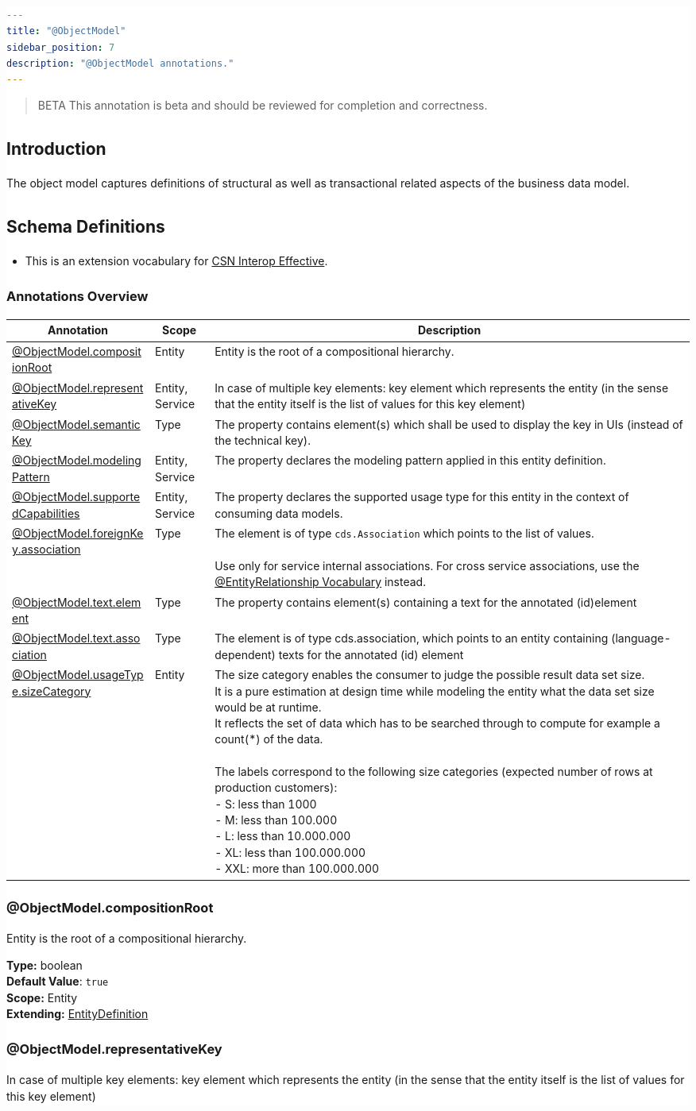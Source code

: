 ```yaml
---
title: "@ObjectModel"
sidebar_position: 7
description: "@ObjectModel annotations."
---
```


> <span className="feature-status-beta">BETA</span> This annotation is beta and should be reviewed for completion and correctness.

## Introduction

The object model captures definitions of structural as well as transactional related aspects of the business data model.

## Schema Definitions

* This is an extension vocabulary for [CSN Interop Effective](../spec-v1/csn-interop-effective).

### Annotations Overview

| Annotation | Scope | Description |
| -------- | ---- | ----------- |
| [@ObjectModel.compositionRoot](#objectmodelcompositionroot) | Entity | Entity is the root of a compositional hierarchy. |
| [@ObjectModel.representativeKey](#objectmodelrepresentativekey) | Entity, Service | In case of multiple key elements: key element which represents the entity (in the sense that the entity itself is the list of values for this key element) |
| [@ObjectModel.semanticKey](#objectmodelsemantickey) | Type | The property contains element(s) which shall be used to display the key in UIs (instead of the technical key). |
| [@ObjectModel.modelingPattern](#objectmodelmodelingpattern) | Entity, Service | The property declares the modeling pattern applied in this entity definition. |
| [@ObjectModel.supportedCapabilities](#objectmodelsupportedcapabilities) | Entity, Service | The property declares the supported usage type for this entity in the context of consuming data models. |
| [@ObjectModel.foreignKey.association](#objectmodelforeignkeyassociation) | Type | The element is of type `cds.Association` which points to the list of values.<br/><br/>Use only for service internal associations. For cross service associations, use the [@EntityRelationship Vocabulary](./entity-relationship) instead. |
| [@ObjectModel.text.element](#objectmodeltextelement) | Type | The property contains element(s) containing a text for the annotated (id)element |
| [@ObjectModel.text.association](#objectmodeltextassociation) | Type | The element is of type cds.association, which points to an entity containing (language-dependent) texts for the annotated (id) element |
| [@ObjectModel.usageType.sizeCategory](#objectmodelusagetypesizecategory) | Entity | The size category enables the consumer to judge the possible result data set size. <br/>It is a pure estimation at design time while modeling the entity what the data set size would be at runtime.<br/>It reflects the set of data which has to be searched through to compute for example a count(*) of the data. <br/><br/>The labels correspond to the following size categories (expected number of rows at production customers):<br/>- S: less than 1000<br/>- M: less than 100.000<br/>- L: less than 10.000.000<br/>- XL: less than 100.000.000  <br/>- XXL: more than 100.000.000 |

### @ObjectModel.compositionRoot

Entity is the root of a compositional hierarchy.

**Type:** boolean<br/>
**Default Value**: `true`<br/>
**Scope:** Entity<br/>
**Extending:** [EntityDefinition](../spec-v1/csn-interop-effective#entity-definition)

### @ObjectModel.representativeKey

In case of multiple key elements: key element which represents the entity (in the sense that the entity itself is the list of values for this key element)
